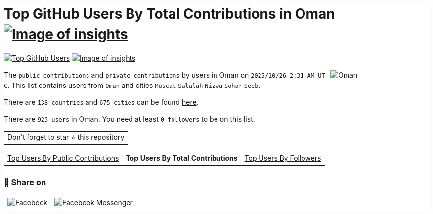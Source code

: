 # Top GitHub Users By Total Contributions in Oman [<img alt="Image of insights" src="https://github.com/gayanvoice/insights/blob/master/graph/373383893/small/week.png" height="24">](https://github.com/gayanvoice/insights/blob/master/readme/373383893/week.md)
[![Top GitHub Users](https://github.com/gayanvoice/top-github-users/actions/workflows/action.yml/badge.svg)](https://github.com/gayanvoice/top-github-users/actions/workflows/action.yml) [![Image of insights](https://github.com/gayanvoice/insights/blob/master/svg/373383893/badge.svg)](https://github.com/gayanvoice/insights/blob/master/readme/373383893/week.md)

<a href="https://gayanvoice.github.io/top-github-users/index.html">
	<img align="right" width="200" src="https://upload.wikimedia.org/wikipedia/commons/d/dd/Flag_of_Oman.svg" alt="Oman">
</a>

The `public contributions` and `private contributions` by users in Oman on `2025/10/26 2:31 AM UTC`. This list contains users from `Oman` and cities `Muscat` `Salalah` `Nizwa` `Sohar` `Seeb`.

There are `138 countries` and `675 cities` can be found [here](https://github.com/xiv3r/top-github-users-ranking).

There are `923 users`  in Oman. You need at least `0 followers` to be on this list.

<table>
	<tr>
		<td>
			Don't forget to star ⭐ this repository
		</td>
	</tr>
</table>

<table>
	<tr>
		<td>
			<a href="https://github.com/xiv3r/top-github-users-ranking/blob/main/markdown/public_contributions/oman.md">Top Users By Public Contributions</a>
		</td>
		<td>
			<strong>Top Users By Total Contributions</strong>
		</td>
		<td>
			<a href="https://github.com/xiv3r/top-github-users-ranking/blob/main/markdown/followers/oman.md">Top Users By Followers</a>
		</td>
	</tr>
</table>

### 🚀 Share on

<table>
	<tr>
		<td>
			<a href="https://web.facebook.com/sharer.php?t=Top%20GitHub%20Users%20By%20Total%20Contributions%20in%20Oman&u=https://github.com/xiv3r/top-github-users-ranking/blob/main/markdown/total_contributions/oman.md&_rdc=1&_rdr">
				<img src="https://github.com/gayanvoice/github-active-users-monitor/raw/master/public/images/icons/facebook.svg" height="48" width="48" alt="Facebook"/>
			</a>
		</td>
		<td>
			<a href="https://www.facebook.com/dialog/send?link=https://github.com/xiv3r/top-github-users-ranking/blob/main/markdown/total_contributions/oman.md&app_id=291494419107518&redirect_uri=https://github.com/xiv3r/top-github-users-ranking/blob/main/markdown/total_contributions/oman.md">
				<img src="https://github.com/gayanvoice/github-active-users-monitor/raw/master/public/images/icons/facebook_messenger.svg" height="48" width="48" alt="Facebook Messenger"/>
			</a>